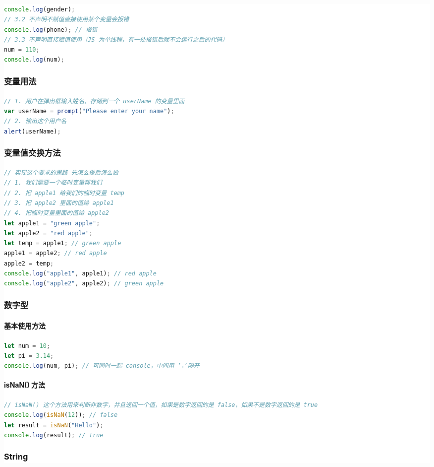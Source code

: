 ```js
console.log(gender);
// 3.2 不声明不赋值直接使用某个变量会报错
console.log(phone); // 报错
// 3.3 不声明直接赋值使用（JS 为单线程，有一处报错后就不会运行之后的代码）
num = 110;
console.log(num);
```

### 变量用法

```js
// 1. 用户在弹出框输入姓名，存储到一个 userName 的变量里面
var userName = prompt("Please enter your name");
// 2. 输出这个用户名
alert(userName);
```

### 变量值交换方法

```js
// 实现这个要求的思路 先怎么做后怎么做
// 1. 我们需要一个临时变量帮我们
// 2. 把 apple1 给我们的临时变量 temp
// 3. 把 apple2 里面的值给 apple1
// 4. 把临时变量里面的值给 apple2
let apple1 = "green apple";
let apple2 = "red apple";
let temp = apple1; // green apple
apple1 = apple2; // red apple
apple2 = temp;
console.log("apple1", apple1); // red apple
console.log("apple2", apple2); // green apple
```

### 数字型

#### 基本使用方法

```js
let num = 10;
let pi = 3.14;
console.log(num, pi); // 可同时一起 console，中间用 ‘，’隔开
```

#### isNaN() 方法

```js
// isNaN() 这个方法用来判断非数字，并且返回一个值，如果是数字返回的是 false，如果不是数字返回的是 true
console.log(isNaN(12)); // false
let result = isNaN("Hello");
console.log(result); // true
```

### String
